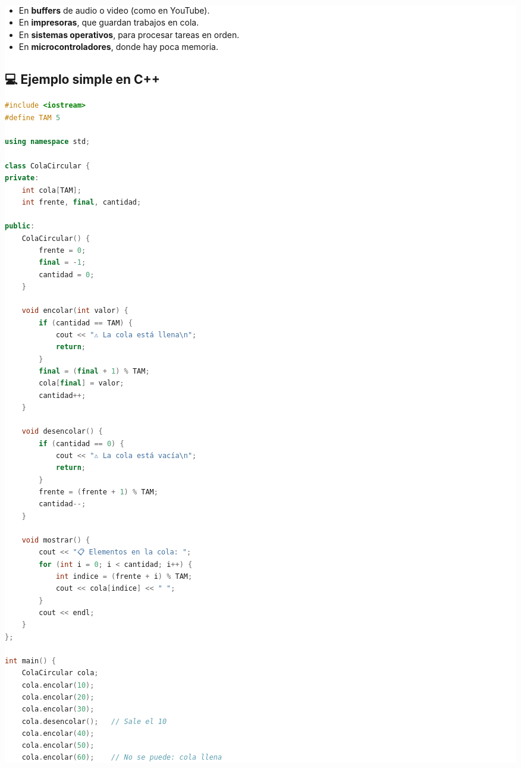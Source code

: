 * En **buffers** de audio o video (como en YouTube).
* En **impresoras**, que guardan trabajos en cola.
* En **sistemas operativos**, para procesar tareas en orden.
* En **microcontroladores**, donde hay poca memoria.


## 💻 Ejemplo simple en C++

```cpp
#include <iostream>
#define TAM 5

using namespace std;

class ColaCircular {
private:
    int cola[TAM];
    int frente, final, cantidad;

public:
    ColaCircular() {
        frente = 0;
        final = -1;
        cantidad = 0;
    }

    void encolar(int valor) {
        if (cantidad == TAM) {
            cout << "⚠️ La cola está llena\n";
            return;
        }
        final = (final + 1) % TAM;
        cola[final] = valor;
        cantidad++;
    }

    void desencolar() {
        if (cantidad == 0) {
            cout << "⚠️ La cola está vacía\n";
            return;
        }
        frente = (frente + 1) % TAM;
        cantidad--;
    }

    void mostrar() {
        cout << "📋 Elementos en la cola: ";
        for (int i = 0; i < cantidad; i++) {
            int indice = (frente + i) % TAM;
            cout << cola[indice] << " ";
        }
        cout << endl;
    }
};

int main() {
    ColaCircular cola;
    cola.encolar(10);
    cola.encolar(20);
    cola.encolar(30);
    cola.desencolar();   // Sale el 10
    cola.encolar(40);
    cola.encolar(50);
    cola.encolar(60);    // No se puede: cola llena
```